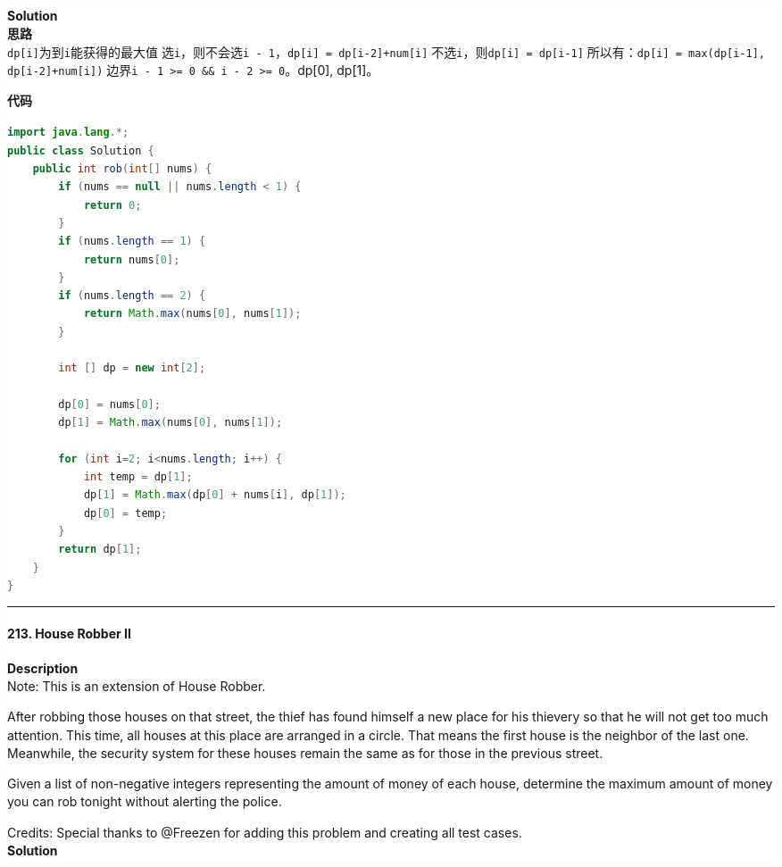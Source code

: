 **Solution**  
**思路**  
`dp[i]`为到`i`能获得的最大值
选`i`，则不会选`i - 1`，`dp[i] = dp[i-2]+num[i]`
不选`i`，则`dp[i] = dp[i-1]`
所以有：`dp[i] = max(dp[i-1],  dp[i-2]+num[i])`
边界`i - 1 >= 0 && i - 2 >= 0`。dp[0], dp[1]。

**代码** 
```java
import java.lang.*;
public class Solution {
    public int rob(int[] nums) {
        if (nums == null || nums.length < 1) {
            return 0;
        }
        if (nums.length == 1) {
            return nums[0];
        }
        if (nums.length == 2) {
            return Math.max(nums[0], nums[1]);
        }
        
        int [] dp = new int[2];

        dp[0] = nums[0];
        dp[1] = Math.max(nums[0], nums[1]);
        
        for (int i=2; i<nums.length; i++) {
            int temp = dp[1];
            dp[1] = Math.max(dp[0] + nums[i], dp[1]);
            dp[0] = temp;
        }
        return dp[1];
    }
}
```
* * *
#### 213. House Robber II 

__Description__   
Note: This is an extension of House Robber.

After robbing those houses on that street, the thief has found himself a new place for his thievery so that he will not get too much attention. This time, all houses at this place are arranged in a circle. That means the first house is the neighbor of the last one. Meanwhile, the security system for these houses remain the same as for those in the previous street.

Given a list of non-negative integers representing the amount of money of each house, determine the maximum amount of money you can rob tonight without alerting the police.

Credits:
Special thanks to @Freezen for adding this problem and creating all test cases.  
__Solution__  
